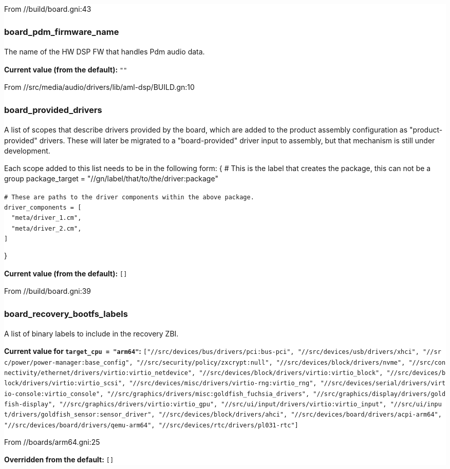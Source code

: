 From //build/board.gni:43

### board_pdm_firmware_name

The name of the HW DSP FW that handles Pdm audio data.

**Current value (from the default):** `""`

From //src/media/audio/drivers/lib/aml-dsp/BUILD.gn:10

### board_provided_drivers

A list of scopes that describe drivers provided by the board, which are
added to the product assembly configuration as "product-provided" drivers.
These will later be migrated to a "board-provided" driver input to assembly,
but that mechanism is still under development.

Each scope added to this list needs to be in the following form:
  {
    # This is the label that creates the package, this can not be a group
    package_target = "//gn/label/that/to/the/driver:package"

    # These are paths to the driver components within the above package.
    driver_components = [
      "meta/driver_1.cm",
      "meta/driver_2.cm",
    ]
  }

**Current value (from the default):** `[]`

From //build/board.gni:39

### board_recovery_bootfs_labels

A list of binary labels to include in the recovery ZBI.

**Current value for `target_cpu = "arm64"`:** `["//src/devices/bus/drivers/pci:bus-pci", "//src/devices/usb/drivers/xhci", "//src/power/power-manager:base_config", "//src/security/policy/zxcrypt:null", "//src/devices/block/drivers/nvme", "//src/connectivity/ethernet/drivers/virtio:virtio_netdevice", "//src/devices/block/drivers/virtio:virtio_block", "//src/devices/block/drivers/virtio:virtio_scsi", "//src/devices/misc/drivers/virtio-rng:virtio_rng", "//src/devices/serial/drivers/virtio-console:virtio_console", "//src/graphics/drivers/misc:goldfish_fuchsia_drivers", "//src/graphics/display/drivers/goldfish-display", "//src/graphics/drivers/virtio:virtio_gpu", "//src/ui/input/drivers/virtio:virtio_input", "//src/ui/input/drivers/goldfish_sensor:sensor_driver", "//src/devices/block/drivers/ahci", "//src/devices/board/drivers/acpi-arm64", "//src/devices/board/drivers/qemu-arm64", "//src/devices/rtc/drivers/pl031-rtc"]`

From //boards/arm64.gni:25

**Overridden from the default:** `[]`
